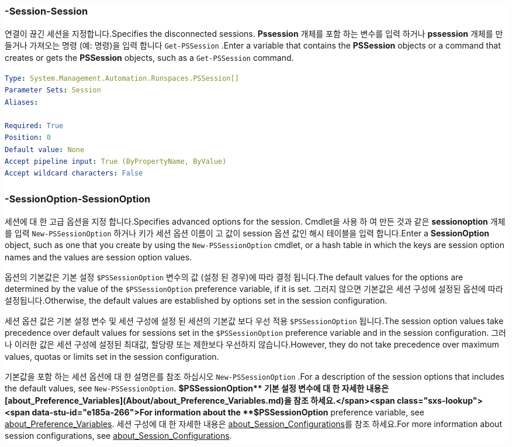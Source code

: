 ### <span data-ttu-id="e185a-255">-Session</span><span class="sxs-lookup"><span data-stu-id="e185a-255">-Session</span></span>

<span data-ttu-id="e185a-256">연결이 끊긴 세션을 지정합니다.</span><span class="sxs-lookup"><span data-stu-id="e185a-256">Specifies the disconnected sessions.</span></span> <span data-ttu-id="e185a-257">**Pssession** 개체를 포함 하는 변수를 입력 하거나 **pssession** 개체를 만들거나 가져오는 명령 (예: 명령)을 입력 합니다 `Get-PSSession` .</span><span class="sxs-lookup"><span data-stu-id="e185a-257">Enter a variable that contains the **PSSession** objects or a command that creates or gets the **PSSession** objects, such as a `Get-PSSession` command.</span></span>

```yaml
Type: System.Management.Automation.Runspaces.PSSession[]
Parameter Sets: Session
Aliases:

Required: True
Position: 0
Default value: None
Accept pipeline input: True (ByPropertyName, ByValue)
Accept wildcard characters: False
```

### <span data-ttu-id="e185a-258">-SessionOption</span><span class="sxs-lookup"><span data-stu-id="e185a-258">-SessionOption</span></span>

<span data-ttu-id="e185a-259">세션에 대 한 고급 옵션을 지정 합니다.</span><span class="sxs-lookup"><span data-stu-id="e185a-259">Specifies advanced options for the session.</span></span> <span data-ttu-id="e185a-260">Cmdlet을 사용 하 여 만든 것과 같은 **sessionoption** 개체를 입력 `New-PSSessionOption` 하거나 키가 세션 옵션 이름이 고 값이 session 옵션 값인 해시 테이블을 입력 합니다.</span><span class="sxs-lookup"><span data-stu-id="e185a-260">Enter a **SessionOption** object, such as one that you create by using the `New-PSSessionOption` cmdlet, or a hash table in which the keys are session option names and the values are session option values.</span></span>

<span data-ttu-id="e185a-261">옵션의 기본값은 기본 설정 `$PSSessionOption` 변수의 값 (설정 된 경우)에 따라 결정 됩니다.</span><span class="sxs-lookup"><span data-stu-id="e185a-261">The default values for the options are determined by the value of the `$PSSessionOption` preference variable, if it is set.</span></span> <span data-ttu-id="e185a-262">그러지 않으면 기본값은 세션 구성에 설정된 옵션에 따라 설정됩니다.</span><span class="sxs-lookup"><span data-stu-id="e185a-262">Otherwise, the default values are established by options set in the session configuration.</span></span>

<span data-ttu-id="e185a-263">세션 옵션 값은 기본 설정 변수 및 세션 구성에 설정 된 세션의 기본값 보다 우선 적용 `$PSSessionOption` 됩니다.</span><span class="sxs-lookup"><span data-stu-id="e185a-263">The session option values take precedence over default values for sessions set in the `$PSSessionOption` preference variable and in the session configuration.</span></span> <span data-ttu-id="e185a-264">그러나 이러한 값은 세션 구성에 설정된 최대값, 할당량 또는 제한보다 우선하지 않습니다.</span><span class="sxs-lookup"><span data-stu-id="e185a-264">However, they do not take precedence over maximum values, quotas or limits set in the session configuration.</span></span>

<span data-ttu-id="e185a-265">기본값을 포함 하는 세션 옵션에 대 한 설명은를 참조 하십시오 `New-PSSessionOption` .</span><span class="sxs-lookup"><span data-stu-id="e185a-265">For a description of the session options that includes the default values, see `New-PSSessionOption`.</span></span> <span data-ttu-id="e185a-266">**$PSSessionOption** 기본 설정 변수에 대 한 자세한 내용은 [about_Preference_Variables](About/about_Preference_Variables.md)을 참조 하세요.</span><span class="sxs-lookup"><span data-stu-id="e185a-266">For information about the **$PSSessionOption** preference variable, see [about_Preference_Variables](About/about_Preference_Variables.md).</span></span> <span data-ttu-id="e185a-267">세션 구성에 대 한 자세한 내용은 [about_Session_Configurations](About/about_Session_Configurations.md)를 참조 하세요.</span><span class="sxs-lookup"><span data-stu-id="e185a-267">For more information about session configurations, see [about_Session_Configurations](About/about_Session_Configurations.md).</span></span>
